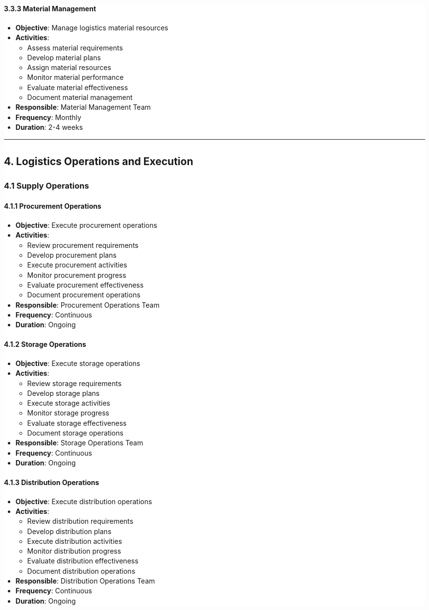 #### 3.3.3 Material Management
- **Objective**: Manage logistics material resources
- **Activities**:
  - Assess material requirements
  - Develop material plans
  - Assign material resources
  - Monitor material performance
  - Evaluate material effectiveness
  - Document material management
- **Responsible**: Material Management Team
- **Frequency**: Monthly
- **Duration**: 2-4 weeks

---

## 4. Logistics Operations and Execution

### 4.1 Supply Operations

#### 4.1.1 Procurement Operations
- **Objective**: Execute procurement operations
- **Activities**:
  - Review procurement requirements
  - Develop procurement plans
  - Execute procurement activities
  - Monitor procurement progress
  - Evaluate procurement effectiveness
  - Document procurement operations
- **Responsible**: Procurement Operations Team
- **Frequency**: Continuous
- **Duration**: Ongoing

#### 4.1.2 Storage Operations
- **Objective**: Execute storage operations
- **Activities**:
  - Review storage requirements
  - Develop storage plans
  - Execute storage activities
  - Monitor storage progress
  - Evaluate storage effectiveness
  - Document storage operations
- **Responsible**: Storage Operations Team
- **Frequency**: Continuous
- **Duration**: Ongoing

#### 4.1.3 Distribution Operations
- **Objective**: Execute distribution operations
- **Activities**:
  - Review distribution requirements
  - Develop distribution plans
  - Execute distribution activities
  - Monitor distribution progress
  - Evaluate distribution effectiveness
  - Document distribution operations
- **Responsible**: Distribution Operations Team
- **Frequency**: Continuous
- **Duration**: Ongoing
